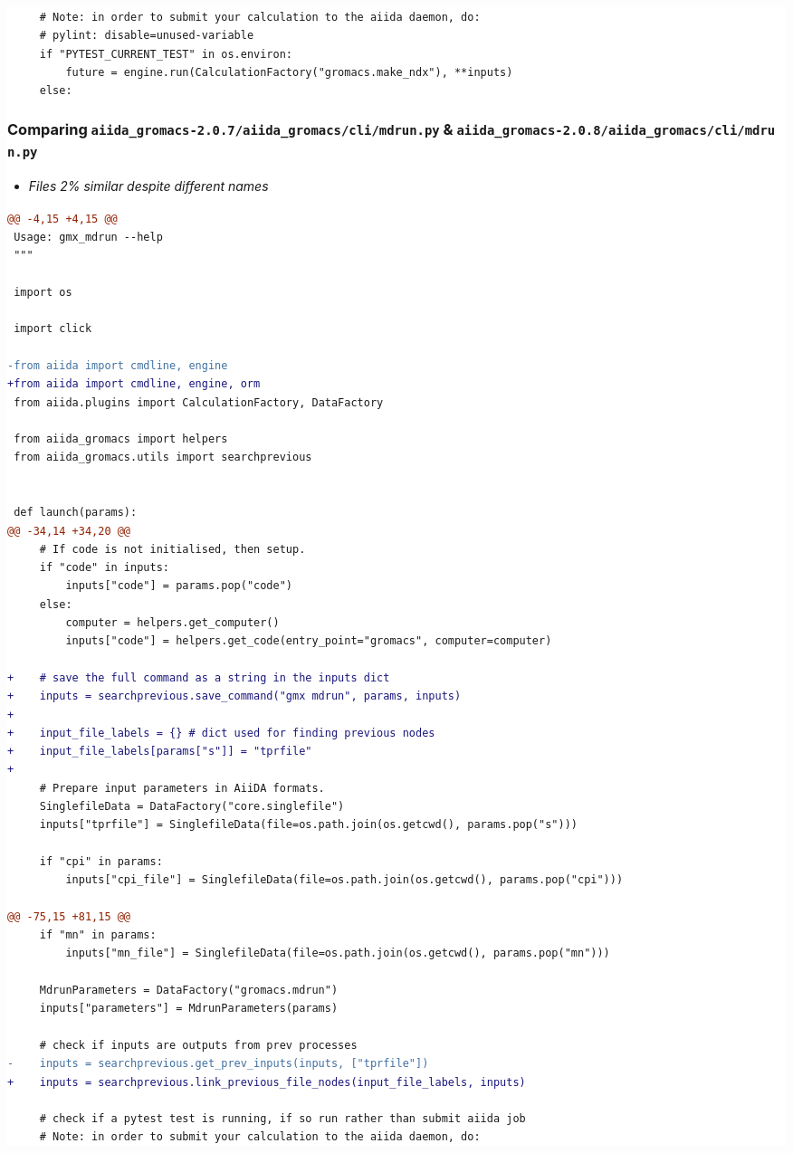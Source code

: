 ```diff
     # Note: in order to submit your calculation to the aiida daemon, do:
     # pylint: disable=unused-variable
     if "PYTEST_CURRENT_TEST" in os.environ:
         future = engine.run(CalculationFactory("gromacs.make_ndx"), **inputs)
     else:
```

### Comparing `aiida_gromacs-2.0.7/aiida_gromacs/cli/mdrun.py` & `aiida_gromacs-2.0.8/aiida_gromacs/cli/mdrun.py`

 * *Files 2% similar despite different names*

```diff
@@ -4,15 +4,15 @@
 Usage: gmx_mdrun --help
 """
 
 import os
 
 import click
 
-from aiida import cmdline, engine
+from aiida import cmdline, engine, orm
 from aiida.plugins import CalculationFactory, DataFactory
 
 from aiida_gromacs import helpers
 from aiida_gromacs.utils import searchprevious
 
 
 def launch(params):
@@ -34,14 +34,20 @@
     # If code is not initialised, then setup.
     if "code" in inputs:
         inputs["code"] = params.pop("code")
     else:
         computer = helpers.get_computer()
         inputs["code"] = helpers.get_code(entry_point="gromacs", computer=computer)
 
+    # save the full command as a string in the inputs dict
+    inputs = searchprevious.save_command("gmx mdrun", params, inputs)
+
+    input_file_labels = {} # dict used for finding previous nodes
+    input_file_labels[params["s"]] = "tprfile"
+
     # Prepare input parameters in AiiDA formats.
     SinglefileData = DataFactory("core.singlefile")
     inputs["tprfile"] = SinglefileData(file=os.path.join(os.getcwd(), params.pop("s")))
 
     if "cpi" in params:
         inputs["cpi_file"] = SinglefileData(file=os.path.join(os.getcwd(), params.pop("cpi")))
 
@@ -75,15 +81,15 @@
     if "mn" in params:
         inputs["mn_file"] = SinglefileData(file=os.path.join(os.getcwd(), params.pop("mn")))
 
     MdrunParameters = DataFactory("gromacs.mdrun")
     inputs["parameters"] = MdrunParameters(params)
 
     # check if inputs are outputs from prev processes
-    inputs = searchprevious.get_prev_inputs(inputs, ["tprfile"])
+    inputs = searchprevious.link_previous_file_nodes(input_file_labels, inputs)
 
     # check if a pytest test is running, if so run rather than submit aiida job
     # Note: in order to submit your calculation to the aiida daemon, do:
```